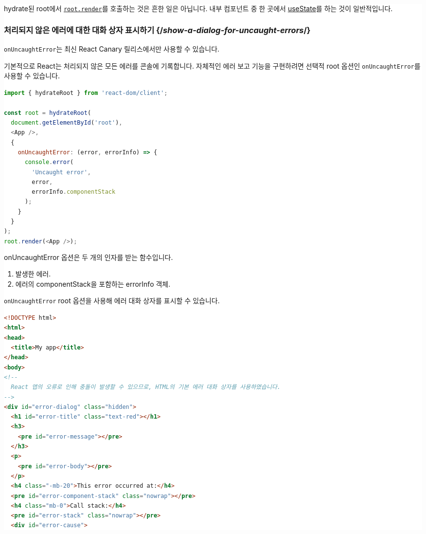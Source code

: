 </Sandpack>

hydrate된 root에서 [`root.render`](#root-render)를 호출하는 것은 흔한 일은 아닙니다. 내부 컴포넌트 중 한 곳에서 [useState](/reference/react/useState)를 하는 것이 일반적입니다.

### 처리되지 않은 에러에 대한 대화 상자 표시하기 {/*show-a-dialog-for-uncaught-errors*/}

<Canary>

`onUncaughtError`는 최신 React Canary 릴리스에서만 사용할 수 있습니다.

</Canary>

기본적으로 React는 처리되지 않은 모든 에러를 콘솔에 기록합니다. 자체적인 에러 보고 기능을 구현하려면 선택적 root 옵션인 `onUncaughtError`를 사용할 수 있습니다.

```js [[1, 7, "onUncaughtError"], [2, 7, "error", 1], [3, 7, "errorInfo"], [4, 11, "componentStack"]]
import { hydrateRoot } from 'react-dom/client';

const root = hydrateRoot(
  document.getElementById('root'),
  <App />,
  {
    onUncaughtError: (error, errorInfo) => {
      console.error(
        'Uncaught error',
        error,
        errorInfo.componentStack
      );
    }
  }
);
root.render(<App />);
```

<CodeStep step={1}>onUncaughtError</CodeStep> 옵션은 두 개의 인자를 받는 함수입니다.

1. 발생한 <CodeStep step={2}>에러</CodeStep>.
2. 에러의 <CodeStep step={4}>componentStack</CodeStep>을 포함하는 <CodeStep step={3}>errorInfo</CodeStep> 객체.

`onUncaughtError` root 옵션을 사용해 에러 대화 상자를 표시할 수 있습니다.

<Sandpack>

```html index.html hidden
<!DOCTYPE html>
<html>
<head>
  <title>My app</title>
</head>
<body>
<!--
  React 앱의 오류로 인해 충돌이 발생할 수 있으므로, HTML의 기본 에러 대화 상자를 사용하였습니다.
-->
<div id="error-dialog" class="hidden">
  <h1 id="error-title" class="text-red"></h1>
  <h3>
    <pre id="error-message"></pre>
  </h3>
  <p>
    <pre id="error-body"></pre>
  </p>
  <h4 class="-mb-20">This error occurred at:</h4>
  <pre id="error-component-stack" class="nowrap"></pre>
  <h4 class="mb-0">Call stack:</h4>
  <pre id="error-stack" class="nowrap"></pre>
  <div id="error-cause">
```